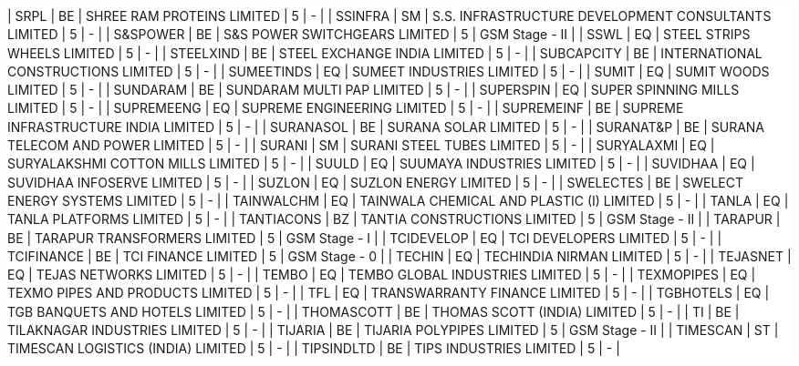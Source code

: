 | SRPL | BE | SHREE RAM PROTEINS LIMITED | 5 | - |
| SSINFRA | SM | S.S. INFRASTRUCTURE DEVELOPMENT CONSULTANTS LIMITED | 5 | - |
| S&SPOWER | BE | S&S POWER SWITCHGEARS LIMITED | 5 | GSM Stage - II |
| SSWL | EQ | STEEL STRIPS WHEELS LIMITED | 5 | - |
| STEELXIND | BE | STEEL EXCHANGE INDIA LIMITED | 5 | - |
| SUBCAPCITY | BE | INTERNATIONAL CONSTRUCTIONS LIMITED | 5 | - |
| SUMEETINDS | EQ | SUMEET INDUSTRIES LIMITED | 5 | - |
| SUMIT | EQ | SUMIT WOODS LIMITED | 5 | - |
| SUNDARAM | BE | SUNDARAM MULTI PAP LIMITED | 5 | - |
| SUPERSPIN | EQ | SUPER SPINNING MILLS LIMITED | 5 | - |
| SUPREMEENG | EQ | SUPREME ENGINEERING LIMITED | 5 | - |
| SUPREMEINF | BE | SUPREME INFRASTRUCTURE INDIA LIMITED | 5 | - |
| SURANASOL | BE | SURANA SOLAR LIMITED | 5 | - |
| SURANAT&P | BE | SURANA TELECOM AND POWER LIMITED | 5 | - |
| SURANI | SM | SURANI STEEL TUBES LIMITED | 5 | - |
| SURYALAXMI | EQ | SURYALAKSHMI COTTON MILLS LIMITED | 5 | - |
| SUULD | EQ | SUUMAYA INDUSTRIES LIMITED | 5 | - |
| SUVIDHAA | EQ | SUVIDHAA INFOSERVE LIMITED | 5 | - |
| SUZLON | EQ | SUZLON ENERGY LIMITED | 5 | - |
| SWELECTES | BE | SWELECT ENERGY SYSTEMS LIMITED | 5 | - |
| TAINWALCHM | EQ | TAINWALA CHEMICAL AND PLASTIC (I) LIMITED | 5 | - |
| TANLA | EQ | TANLA PLATFORMS LIMITED | 5 | - |
| TANTIACONS | BZ | TANTIA CONSTRUCTIONS LIMITED | 5 | GSM Stage - II |
| TARAPUR | BE | TARAPUR TRANSFORMERS LIMITED | 5 | GSM Stage - I |
| TCIDEVELOP | EQ | TCI DEVELOPERS LIMITED | 5 | - |
| TCIFINANCE | BE | TCI FINANCE LIMITED | 5 | GSM Stage - 0 |
| TECHIN | EQ | TECHINDIA NIRMAN LIMITED | 5 | - |
| TEJASNET | EQ | TEJAS NETWORKS LIMITED | 5 | - |
| TEMBO | EQ | TEMBO GLOBAL INDUSTRIES LIMITED | 5 | - |
| TEXMOPIPES | EQ | TEXMO PIPES AND PRODUCTS LIMITED | 5 | - |
| TFL | EQ | TRANSWARRANTY FINANCE LIMITED | 5 | - |
| TGBHOTELS | EQ | TGB BANQUETS AND HOTELS LIMITED | 5 | - |
| THOMASCOTT | BE | THOMAS SCOTT (INDIA) LIMITED | 5 | - |
| TI | BE | TILAKNAGAR INDUSTRIES LIMITED | 5 | - |
| TIJARIA | BE | TIJARIA POLYPIPES LIMITED | 5 | GSM Stage - II |
| TIMESCAN | ST | TIMESCAN LOGISTICS (INDIA) LIMITED | 5 | - |
| TIPSINDLTD | BE | TIPS INDUSTRIES LIMITED | 5 | - |